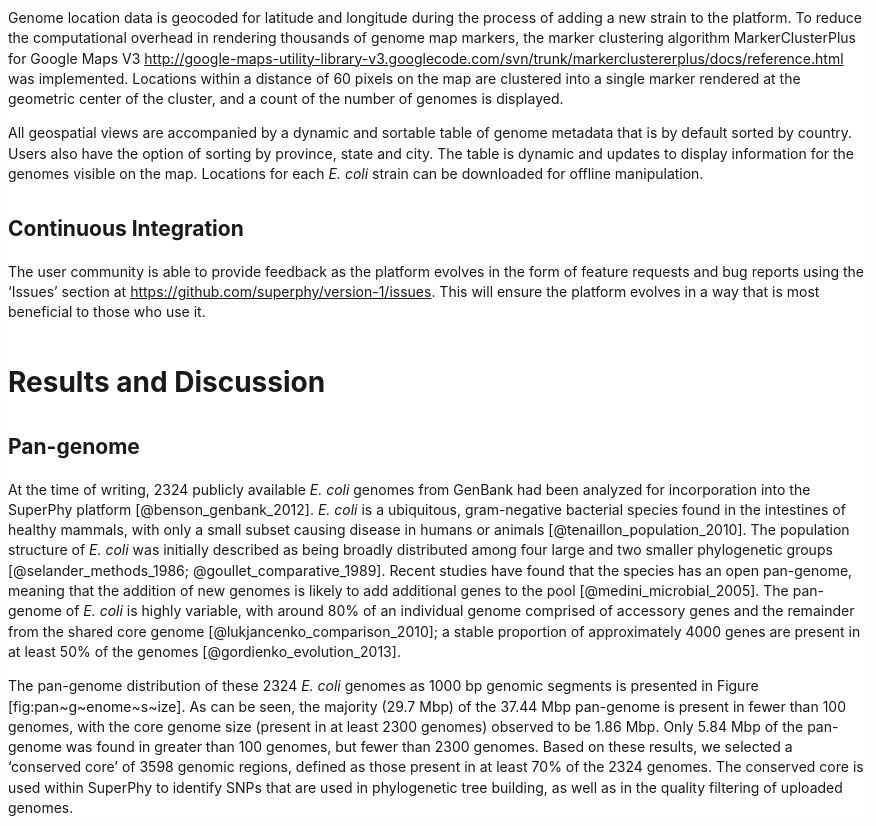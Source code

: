 Genome location data is geocoded for latitude and longitude during the
process of adding a new strain to the platform. To reduce the
computational overhead in rendering thousands of genome map markers, the
marker clustering algorithm MarkerClusterPlus for Google Maps V3
<http://google-maps-utility-library-v3.googlecode.com/svn/trunk/markerclustererplus/docs/reference.html>
was implemented. Locations within a distance of 60 pixels on the map are
clustered into a single marker rendered at the geometric center of the
cluster, and a count of the number of genomes is displayed.

All geospatial views are accompanied by a dynamic and sortable table of
genome metadata that is by default sorted by country. Users also have
the option of sorting by province, state and city. The table is dynamic
and updates to display information for the genomes visible on the map.
Locations for each *E. coli* strain can be downloaded for offline
manipulation.

Continuous Integration
----------------------

The user community is able to provide feedback as the platform evolves
in the form of feature requests and bug reports using the ‘Issues’
section at <https://github.com/superphy/version-1/issues>. This will
ensure the platform evolves in a way that is most beneficial to those
who use it.

Results and Discussion
======================

Pan-genome
----------

At the time of writing, 2324 publicly available *E. coli* genomes from
GenBank had been analyzed for incorporation into the SuperPhy platform
[@benson_genbank_2012]. *E. coli* is a ubiquitous, gram-negative bacterial
species found in the intestines of healthy mammals, with only a small
subset causing disease in humans or animals [@tenaillon_population_2010].
The population structure of *E. coli* was initially described as being
broadly distributed among four large and two smaller phylogenetic groups
[@selander_methods_1986; @goullet_comparative_1989]. Recent studies have
found that the species has an open pan-genome, meaning that the addition
of new genomes is likely to add additional genes to the pool
[@medini_microbial_2005]. The pan-genome of *E. coli* is highly variable,
with around 80% of an individual genome comprised of accessory genes and
the remainder from the shared core genome [@lukjancenko_comparison_2010];
a stable proportion of approximately 4000 genes are present in at least
50% of the genomes [@gordienko_evolution_2013].

The pan-genome distribution of these 2324 *E. coli* genomes as 1000 bp
genomic segments is presented in Figure [fig:pan~g~enome~s~ize]. As can
be seen, the majority (29.7 Mbp) of the 37.44 Mbp pan-genome is present
in fewer than 100 genomes, with the core genome size (present in at
least 2300 genomes) observed to be 1.86 Mbp. Only 5.84 Mbp of the
pan-genome was found in greater than 100 genomes, but fewer than 2300
genomes. Based on these results, we selected a ‘conserved core’ of 3598
genomic regions, defined as those present in at least 70% of the 2324
genomes. The conserved core is used within SuperPhy to identify SNPs
that are used in phylogenetic tree building, as well as in the quality
filtering of uploaded genomes.

